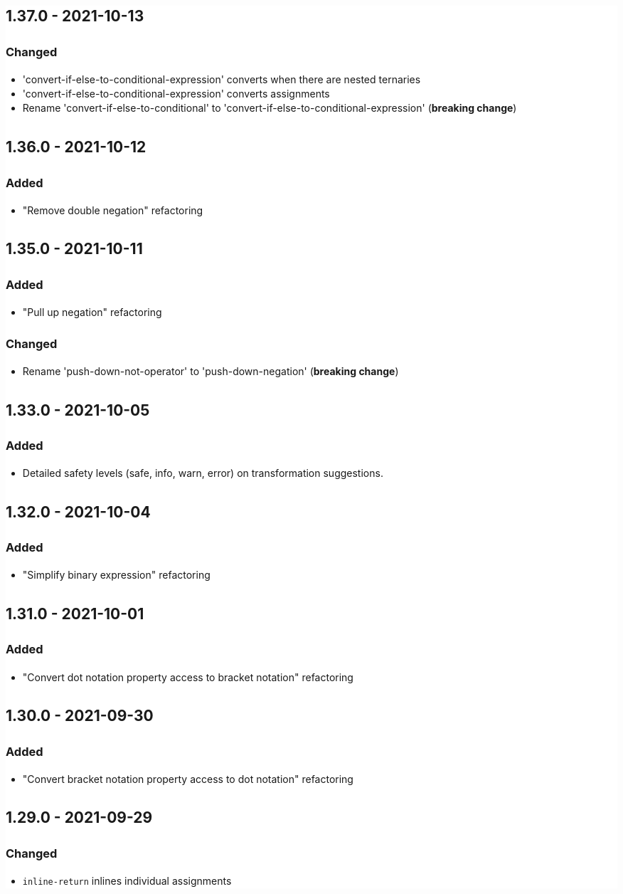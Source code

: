 ## 1.37.0 - 2021-10-13

### Changed
- 'convert-if-else-to-conditional-expression' converts when there are nested ternaries
- 'convert-if-else-to-conditional-expression' converts assignments
- Rename 'convert-if-else-to-conditional' to 'convert-if-else-to-conditional-expression' (**breaking change**)

## 1.36.0 - 2021-10-12

### Added
- "Remove double negation" refactoring

## 1.35.0 - 2021-10-11

### Added
- "Pull up negation" refactoring

### Changed
- Rename 'push-down-not-operator' to 'push-down-negation' (**breaking change**)

## 1.33.0 - 2021-10-05

### Added
- Detailed safety levels (safe, info, warn, error) on transformation suggestions.

## 1.32.0 - 2021-10-04

### Added
- "Simplify binary expression" refactoring

## 1.31.0 - 2021-10-01

### Added
- "Convert dot notation property access to bracket notation" refactoring

## 1.30.0 - 2021-09-30

### Added
- "Convert bracket notation property access to dot notation" refactoring

## 1.29.0 - 2021-09-29

### Changed
- `inline-return` inlines individual assignments
